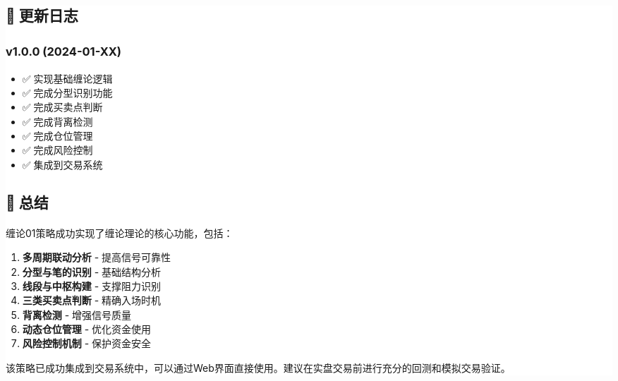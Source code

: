 ## 📝 更新日志

### v1.0.0 (2024-01-XX)
- ✅ 实现基础缠论逻辑
- ✅ 完成分型识别功能
- ✅ 完成买卖点判断
- ✅ 完成背离检测
- ✅ 完成仓位管理
- ✅ 完成风险控制
- ✅ 集成到交易系统

## 🎉 总结

缠论01策略成功实现了缠论理论的核心功能，包括：

1. **多周期联动分析** - 提高信号可靠性
2. **分型与笔的识别** - 基础结构分析
3. **线段与中枢构建** - 支撑阻力识别
4. **三类买卖点判断** - 精确入场时机
5. **背离检测** - 增强信号质量
6. **动态仓位管理** - 优化资金使用
7. **风险控制机制** - 保护资金安全

该策略已成功集成到交易系统中，可以通过Web界面直接使用。建议在实盘交易前进行充分的回测和模拟交易验证。 